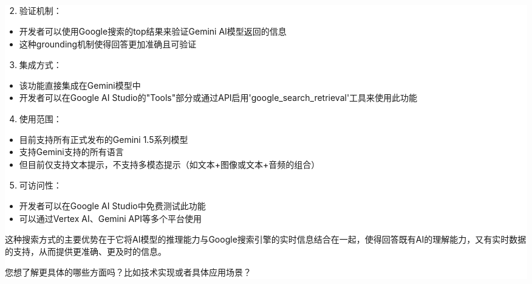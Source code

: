 2. 验证机制：
- 开发者可以使用Google搜索的top结果来验证Gemini AI模型返回的信息
- 这种grounding机制使得回答更加准确且可验证

3. 集成方式：
- 该功能直接集成在Gemini模型中
- 开发者可以在Google AI Studio的"Tools"部分或通过API启用'google_search_retrieval'工具来使用此功能

4. 使用范围：
- 目前支持所有正式发布的Gemini 1.5系列模型
- 支持Gemini支持的所有语言
- 但目前仅支持文本提示，不支持多模态提示（如文本+图像或文本+音频的组合）

5. 可访问性：
- 开发者可以在Google AI Studio中免费测试此功能
- 可以通过Vertex AI、Gemini API等多个平台使用

这种搜索方式的主要优势在于它将AI模型的推理能力与Google搜索引擎的实时信息结合在一起，使得回答既有AI的理解能力，又有实时数据的支持，从而提供更准确、更及时的信息。

您想了解更具体的哪些方面吗？比如技术实现或者具体应用场景？